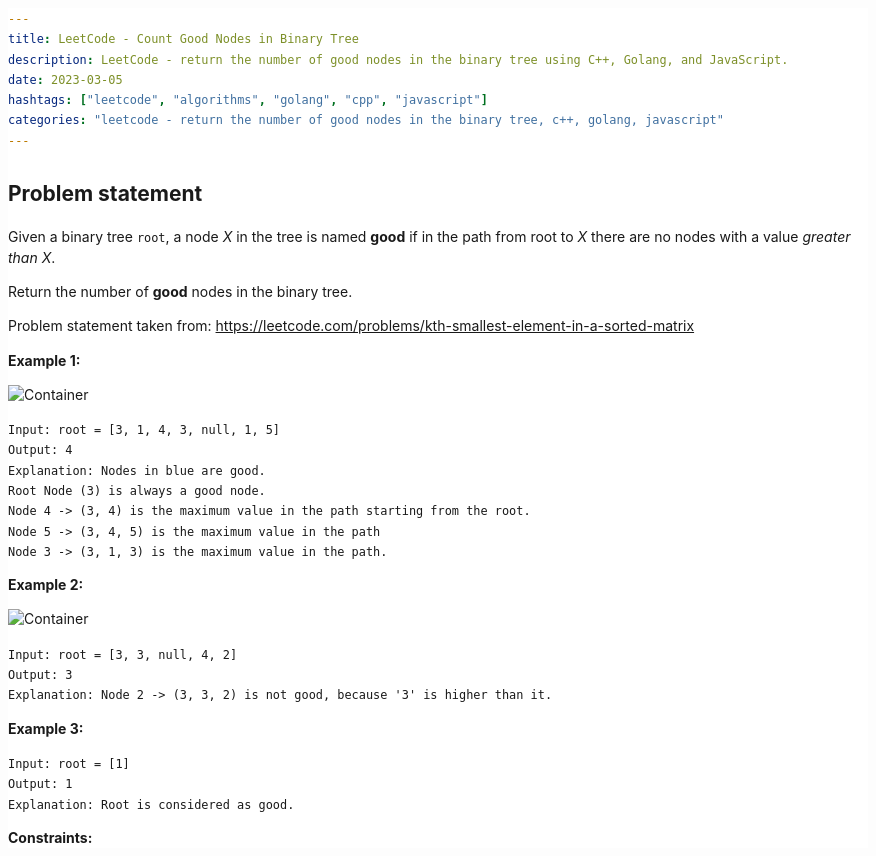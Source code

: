 ```yaml
---
title: LeetCode - Count Good Nodes in Binary Tree
description: LeetCode - return the number of good nodes in the binary tree using C++, Golang, and JavaScript.
date: 2023-03-05
hashtags: ["leetcode", "algorithms", "golang", "cpp", "javascript"]
categories: "leetcode - return the number of good nodes in the binary tree, c++, golang, javascript"
---
```


## Problem statement

Given a binary tree `root`, a node *X* in the tree is named **good** if in the path from root to *X* there are no nodes with a value *greater than X*.

Return the number of **good** nodes in the binary tree.

Problem statement taken from: <a href='https://leetcode.com/problems/kth-smallest-element-in-a-sorted-matrix' target='_blank'>https://leetcode.com/problems/kth-smallest-element-in-a-sorted-matrix</a>

**Example 1:**

![Container](./../good-node-i.png)

```
Input: root = [3, 1, 4, 3, null, 1, 5]
Output: 4
Explanation: Nodes in blue are good.
Root Node (3) is always a good node.
Node 4 -> (3, 4) is the maximum value in the path starting from the root.
Node 5 -> (3, 4, 5) is the maximum value in the path
Node 3 -> (3, 1, 3) is the maximum value in the path.
```

**Example 2:**

![Container](./../good-node-ii.png)

```
Input: root = [3, 3, null, 4, 2]
Output: 3
Explanation: Node 2 -> (3, 3, 2) is not good, because '3' is higher than it.
```

**Example 3:**

```
Input: root = [1]
Output: 1
Explanation: Root is considered as good.
```

**Constraints:**
